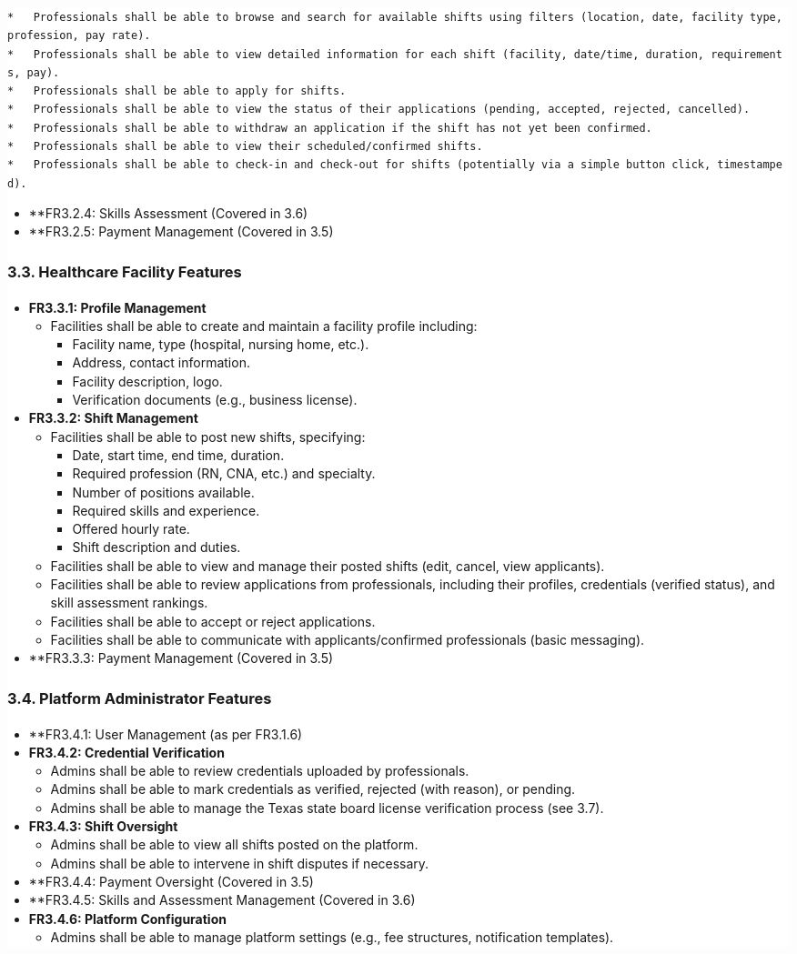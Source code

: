     *   Professionals shall be able to browse and search for available shifts using filters (location, date, facility type, profession, pay rate).
    *   Professionals shall be able to view detailed information for each shift (facility, date/time, duration, requirements, pay).
    *   Professionals shall be able to apply for shifts.
    *   Professionals shall be able to view the status of their applications (pending, accepted, rejected, cancelled).
    *   Professionals shall be able to withdraw an application if the shift has not yet been confirmed.
    *   Professionals shall be able to view their scheduled/confirmed shifts.
    *   Professionals shall be able to check-in and check-out for shifts (potentially via a simple button click, timestamped).
*   **FR3.2.4: Skills Assessment (Covered in 3.6)
*   **FR3.2.5: Payment Management (Covered in 3.5)

### 3.3. Healthcare Facility Features

*   **FR3.3.1: Profile Management**
    *   Facilities shall be able to create and maintain a facility profile including:
        *   Facility name, type (hospital, nursing home, etc.).
        *   Address, contact information.
        *   Facility description, logo.
        *   Verification documents (e.g., business license).
*   **FR3.3.2: Shift Management**
    *   Facilities shall be able to post new shifts, specifying:
        *   Date, start time, end time, duration.
        *   Required profession (RN, CNA, etc.) and specialty.
        *   Number of positions available.
        *   Required skills and experience.
        *   Offered hourly rate.
        *   Shift description and duties.
    *   Facilities shall be able to view and manage their posted shifts (edit, cancel, view applicants).
    *   Facilities shall be able to review applications from professionals, including their profiles, credentials (verified status), and skill assessment rankings.
    *   Facilities shall be able to accept or reject applications.
    *   Facilities shall be able to communicate with applicants/confirmed professionals (basic messaging).
*   **FR3.3.3: Payment Management (Covered in 3.5)

### 3.4. Platform Administrator Features

*   **FR3.4.1: User Management (as per FR3.1.6)
*   **FR3.4.2: Credential Verification**
    *   Admins shall be able to review credentials uploaded by professionals.
    *   Admins shall be able to mark credentials as verified, rejected (with reason), or pending.
    *   Admins shall be able to manage the Texas state board license verification process (see 3.7).
*   **FR3.4.3: Shift Oversight**
    *   Admins shall be able to view all shifts posted on the platform.
    *   Admins shall be able to intervene in shift disputes if necessary.
*   **FR3.4.4: Payment Oversight (Covered in 3.5)
*   **FR3.4.5: Skills and Assessment Management (Covered in 3.6)
*   **FR3.4.6: Platform Configuration**
    *   Admins shall be able to manage platform settings (e.g., fee structures, notification templates).
